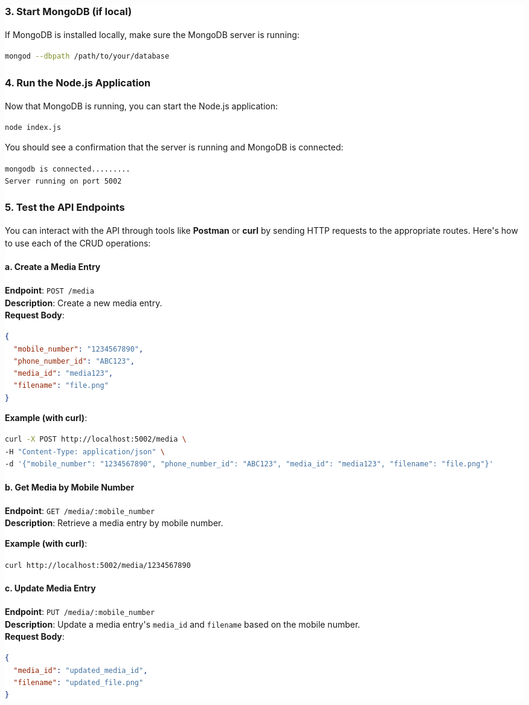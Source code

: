 ### **3. Start MongoDB (if local)**
If MongoDB is installed locally, make sure the MongoDB server is running:

```bash
mongod --dbpath /path/to/your/database
```

### **4. Run the Node.js Application**
Now that MongoDB is running, you can start the Node.js application:

```bash
node index.js
```

You should see a confirmation that the server is running and MongoDB is connected:

```
mongodb is connected.........
Server running on port 5002
```

### **5. Test the API Endpoints**
You can interact with the API through tools like **Postman** or **curl** by sending HTTP requests to the appropriate routes. Here's how to use each of the CRUD operations:

#### **a. Create a Media Entry**
**Endpoint**: `POST /media`  
**Description**: Create a new media entry.  
**Request Body**:
```json
{
  "mobile_number": "1234567890",
  "phone_number_id": "ABC123",
  "media_id": "media123",
  "filename": "file.png"
}
```

**Example (with curl)**:
```bash
curl -X POST http://localhost:5002/media \
-H "Content-Type: application/json" \
-d '{"mobile_number": "1234567890", "phone_number_id": "ABC123", "media_id": "media123", "filename": "file.png"}'
```

#### **b. Get Media by Mobile Number**
**Endpoint**: `GET /media/:mobile_number`  
**Description**: Retrieve a media entry by mobile number.

**Example (with curl)**:
```bash
curl http://localhost:5002/media/1234567890
```

#### **c. Update Media Entry**
**Endpoint**: `PUT /media/:mobile_number`  
**Description**: Update a media entry's `media_id` and `filename` based on the mobile number.  
**Request Body**:
```json
{
  "media_id": "updated_media_id",
  "filename": "updated_file.png"
}
```
